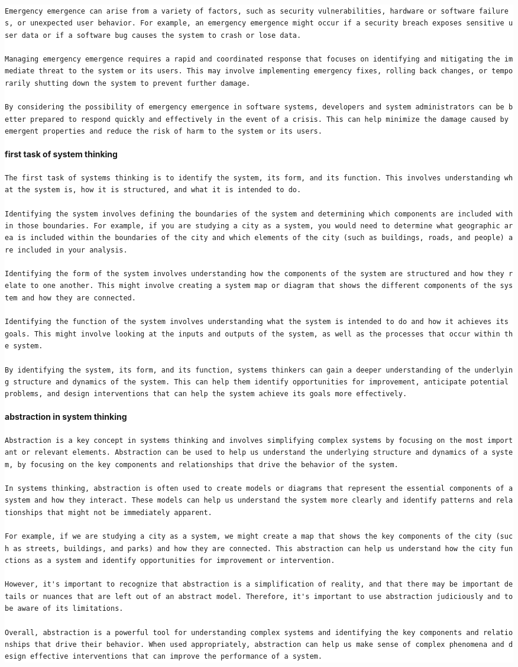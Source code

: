 ```markdown
Emergency emergence can arise from a variety of factors, such as security vulnerabilities, hardware or software failures, or unexpected user behavior. For example, an emergency emergence might occur if a security breach exposes sensitive user data or if a software bug causes the system to crash or lose data.

Managing emergency emergence requires a rapid and coordinated response that focuses on identifying and mitigating the immediate threat to the system or its users. This may involve implementing emergency fixes, rolling back changes, or temporarily shutting down the system to prevent further damage.

By considering the possibility of emergency emergence in software systems, developers and system administrators can be better prepared to respond quickly and effectively in the event of a crisis. This can help minimize the damage caused by emergent properties and reduce the risk of harm to the system or its users.
```

#### first task of system thinking 
```markdown
The first task of systems thinking is to identify the system, its form, and its function. This involves understanding what the system is, how it is structured, and what it is intended to do.

Identifying the system involves defining the boundaries of the system and determining which components are included within those boundaries. For example, if you are studying a city as a system, you would need to determine what geographic area is included within the boundaries of the city and which elements of the city (such as buildings, roads, and people) are included in your analysis.

Identifying the form of the system involves understanding how the components of the system are structured and how they relate to one another. This might involve creating a system map or diagram that shows the different components of the system and how they are connected.

Identifying the function of the system involves understanding what the system is intended to do and how it achieves its goals. This might involve looking at the inputs and outputs of the system, as well as the processes that occur within the system.

By identifying the system, its form, and its function, systems thinkers can gain a deeper understanding of the underlying structure and dynamics of the system. This can help them identify opportunities for improvement, anticipate potential problems, and design interventions that can help the system achieve its goals more effectively.
```

#### abstraction in system thinking 
```markdown
Abstraction is a key concept in systems thinking and involves simplifying complex systems by focusing on the most important or relevant elements. Abstraction can be used to help us understand the underlying structure and dynamics of a system, by focusing on the key components and relationships that drive the behavior of the system.

In systems thinking, abstraction is often used to create models or diagrams that represent the essential components of a system and how they interact. These models can help us understand the system more clearly and identify patterns and relationships that might not be immediately apparent.

For example, if we are studying a city as a system, we might create a map that shows the key components of the city (such as streets, buildings, and parks) and how they are connected. This abstraction can help us understand how the city functions as a system and identify opportunities for improvement or intervention.

However, it's important to recognize that abstraction is a simplification of reality, and that there may be important details or nuances that are left out of an abstract model. Therefore, it's important to use abstraction judiciously and to be aware of its limitations.

Overall, abstraction is a powerful tool for understanding complex systems and identifying the key components and relationships that drive their behavior. When used appropriately, abstraction can help us make sense of complex phenomena and design effective interventions that can improve the performance of a system.
```